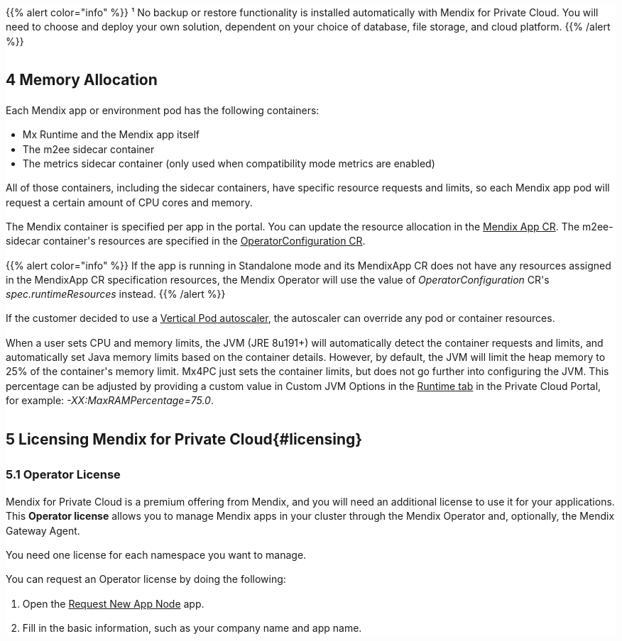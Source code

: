 {{% alert color="info" %}}
¹ No backup or restore functionality is installed automatically with Mendix for Private Cloud. You will need to choose and deploy your own  solution, dependent on your choice of database, file storage, and cloud platform.
{{% /alert %}}

## 4 Memory Allocation

Each Mendix app or environment pod has the following containers:

* Mx Runtime and the Mendix app itself
* The m2ee sidecar container
* The metrics sidecar container (only used when compatibility mode metrics are enabled)

All of those containers, including the sidecar containers, have specific resource requests and limits, so each Mendix app pod will request a certain amount of CPU cores and memory.

The Mendix container is specified per app in the portal. You can update the resource allocation in the [Mendix App CR](/developerportal/deploy/private-cloud-operator/#edit-cr).
The m2ee-sidecar container's resources are specified in the [OperatorConfiguration CR](/developerportal/deploy/private-cloud-cluster/#resource-definition-ocm).

{{% alert color="info" %}}
If the app is running in Standalone mode and its MendixApp CR does not have any resources assigned in the MendixApp CR specification resources, the Mendix Operator will use the value of *OperatorConfiguration* CR's *spec.runtimeResources* instead.
{{% /alert %}}

If the customer decided to use a [Vertical Pod autoscaler](/developerportal/deploy/private-cloud-cluster/#vertical-pod-autoscaling), the autoscaler can override any pod or container resources.

When a user sets CPU and memory limits, the JVM (JRE 8u191+) will automatically detect the container requests and limits, and automatically set Java memory limits based on the container details.
However, by default, the JVM will limit the heap memory to 25% of the container's memory limit. Mx4PC just sets the container limits, but does not go further into configuring the JVM. 
This percentage can be adjusted by providing a custom value in Custom JVM Options in the [Runtime tab](/developerportal/deploy/private-cloud-deploy/#runtime-tab) in the Private Cloud Portal, for example: *-XX:MaxRAMPercentage=75.0*.

## 5 Licensing Mendix for Private Cloud{#licensing}

### 5.1 Operator License

Mendix for Private Cloud is a premium offering from Mendix, and you will need an additional license to use it for your applications. This **Operator license** allows you to manage Mendix apps in your cluster through the Mendix Operator and, optionally, the Mendix Gateway Agent.

You need one license for each namespace you want to manage.

You can request an Operator license by doing the following:

1. Open the [Request New App Node](https://newnode.mendix.com/) app.

2. Fill in the basic information, such as your company name and app name.
